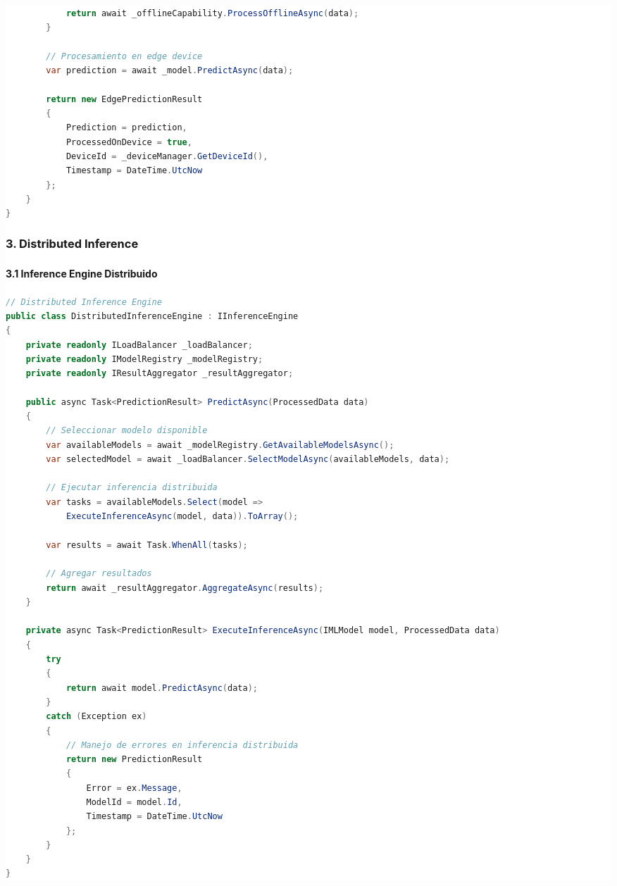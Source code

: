 ```csharp
            return await _offlineCapability.ProcessOfflineAsync(data);
        }

        // Procesamiento en edge device
        var prediction = await _model.PredictAsync(data);
        
        return new EdgePredictionResult
        {
            Prediction = prediction,
            ProcessedOnDevice = true,
            DeviceId = _deviceManager.GetDeviceId(),
            Timestamp = DateTime.UtcNow
        };
    }
}
```

### **3. Distributed Inference**

#### **3.1 Inference Engine Distribuido**
```csharp
// Distributed Inference Engine
public class DistributedInferenceEngine : IInferenceEngine
{
    private readonly ILoadBalancer _loadBalancer;
    private readonly IModelRegistry _modelRegistry;
    private readonly IResultAggregator _resultAggregator;

    public async Task<PredictionResult> PredictAsync(ProcessedData data)
    {
        // Seleccionar modelo disponible
        var availableModels = await _modelRegistry.GetAvailableModelsAsync();
        var selectedModel = await _loadBalancer.SelectModelAsync(availableModels, data);

        // Ejecutar inferencia distribuida
        var tasks = availableModels.Select(model => 
            ExecuteInferenceAsync(model, data)).ToArray();
        
        var results = await Task.WhenAll(tasks);
        
        // Agregar resultados
        return await _resultAggregator.AggregateAsync(results);
    }

    private async Task<PredictionResult> ExecuteInferenceAsync(IMLModel model, ProcessedData data)
    {
        try
        {
            return await model.PredictAsync(data);
        }
        catch (Exception ex)
        {
            // Manejo de errores en inferencia distribuida
            return new PredictionResult
            {
                Error = ex.Message,
                ModelId = model.Id,
                Timestamp = DateTime.UtcNow
            };
        }
    }
}
```
